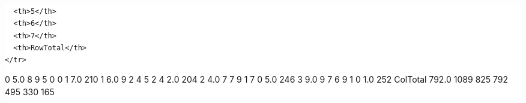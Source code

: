       <th>5</th>
      <th>6</th>
      <th>7</th>
      <th>RowTotal</th>
    </tr>
  </thead>
  <tbody>
    <tr>
      <th>0</th>
      <td>5.0</td>
      <td>8</td>
      <td>9</td>
      <td>5</td>
      <td>0</td>
      <td>0</td>
      <td>1</td>
      <td>7.0</td>
      <td>210</td>
    </tr>
    <tr>
      <th>1</th>
      <td>6.0</td>
      <td>9</td>
      <td>2</td>
      <td>4</td>
      <td>5</td>
      <td>2</td>
      <td>4</td>
      <td>2.0</td>
      <td>204</td>
    </tr>
    <tr>
      <th>2</th>
      <td>4.0</td>
      <td>7</td>
      <td>7</td>
      <td>9</td>
      <td>1</td>
      <td>7</td>
      <td>0</td>
      <td>5.0</td>
      <td>246</td>
    </tr>
    <tr>
      <th>3</th>
      <td>9.0</td>
      <td>9</td>
      <td>7</td>
      <td>6</td>
      <td>9</td>
      <td>1</td>
      <td>0</td>
      <td>1.0</td>
      <td>252</td>
    </tr>
    <tr>
      <th>ColTotal</th>
      <td>792.0</td>
      <td>1089</td>
      <td>825</td>
      <td>792</td>
      <td>495</td>
      <td>330</td>
      <td>165</td>
